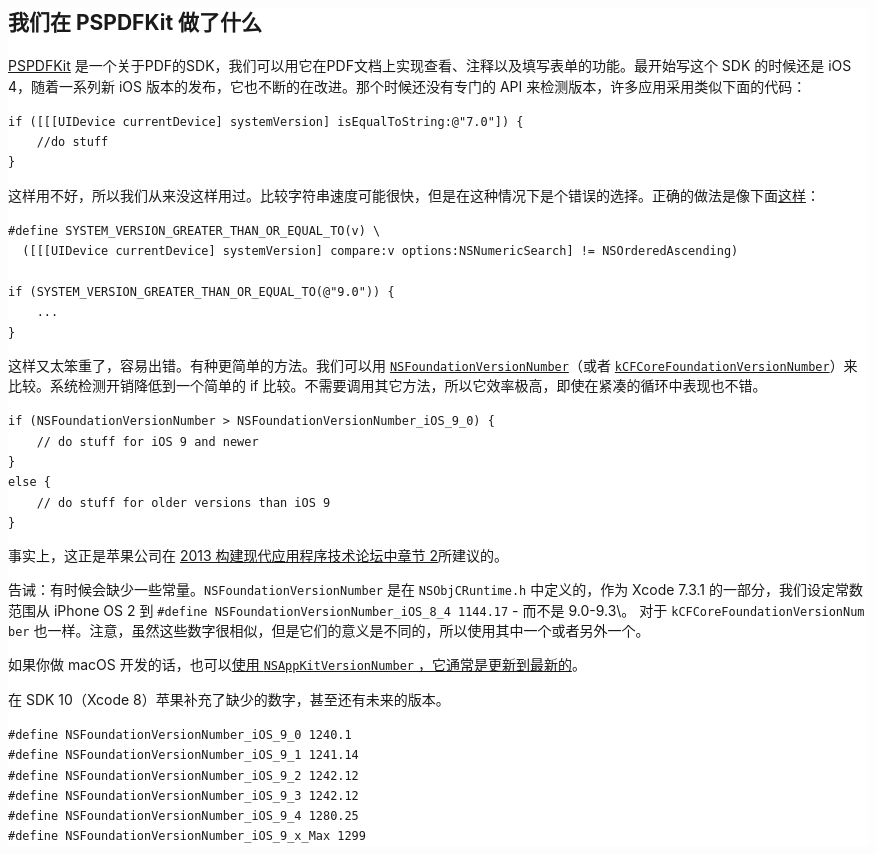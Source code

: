 

## 我们在 PSPDFKit 做了什么

[PSPDFKit](https://pspdfkit.com/why-pspdfkit/)  是一个关于PDF的SDK，我们可以用它在PDF文档上实现查看、注释以及填写表单的功能。最开始写这个 SDK 的时候还是 iOS 4，随着一系列新 iOS 版本的发布，它也不断的在改进。那个时候还没有专门的 API 来检测版本，许多应用采用类似下面的代码：

    if ([[[UIDevice currentDevice] systemVersion] isEqualToString:@"7.0"]) {
        //do stuff
    }



这样用不好，所以我们从来没这样用过。比较字符串速度可能很快，但是在这种情况下是个错误的选择。正确的做法是像下面[这样](https://gist.github.com/alex-cellcity/998472)：

    #define SYSTEM_VERSION_GREATER_THAN_OR_EQUAL_TO(v) \
      ([[[UIDevice currentDevice] systemVersion] compare:v options:NSNumericSearch] != NSOrderedAscending)

    if (SYSTEM_VERSION_GREATER_THAN_OR_EQUAL_TO(@"9.0")) {
        ...
    }


这样又太笨重了，容易出错。有种更简单的方法。我们可以用 [`NSFoundationVersionNumber`](https://developer.apple.com/reference/foundation/nsfoundationversionnumber)（或者 [`kCFCoreFoundationVersionNumber`](https://developer.apple.com/library/ios/documentation/CoreFoundation/Reference/CFBaseUtils/#//apple_ref/c/data/kCFCoreFoundationVersionNumber)）来比较。系统检测开销降低到一个简单的 if 比较。不需要调用其它方法，所以它效率极高，即使在紧凑的循环中表现也不错。

    if (NSFoundationVersionNumber > NSFoundationVersionNumber_iOS_9_0) {
        // do stuff for iOS 9 and newer
    }
    else {
        // do stuff for older versions than iOS 9
    }


事实上，这正是苹果公司在 [2013 构建现代应用程序技术论坛中章节 2](http://devstreaming.apple.com/videos/techtalks/2013/15_Architecting_Modern_Apps_Part_2/Architecting_Modern_Apps_Part_2.pdf)所建议的。


告诫：有时候会缺少一些常量。`NSFoundationVersionNumber` 是在 `NSObjCRuntime.h` 中定义的，作为 Xcode 7.3.1 的一部分，我们设定常数范围从 iPhone OS 2 到 `#define NSFoundationVersionNumber_iOS_8_4 1144.17` - 而不是 9.0-9.3\。  对于  `kCFCoreFoundationVersionNumber` 也一样。注意，虽然这些数字很相似，但是它们的意义是不同的，所以使用其中一个或者另外一个。

如果你做 macOS 开发的话，也可以[使用 `NSAppKitVersionNumber` ，它通常是更新到最新的](http://nshipster.com/swift-system-version-checking/)。

在 SDK 10（Xcode 8）苹果补充了缺少的数字，甚至还有未来的版本。

    #define NSFoundationVersionNumber_iOS_9_0 1240.1
    #define NSFoundationVersionNumber_iOS_9_1 1241.14
    #define NSFoundationVersionNumber_iOS_9_2 1242.12
    #define NSFoundationVersionNumber_iOS_9_3 1242.12
    #define NSFoundationVersionNumber_iOS_9_4 1280.25
    #define NSFoundationVersionNumber_iOS_9_x_Max 1299

